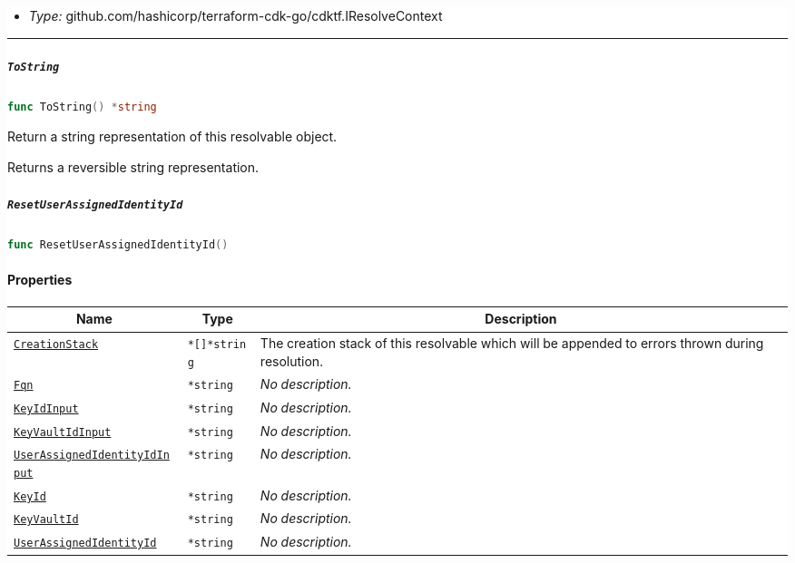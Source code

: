 - *Type:* github.com/hashicorp/terraform-cdk-go/cdktf.IResolveContext

---

##### `ToString` <a name="ToString" id="@cdktf/provider-azurerm.machineLearningWorkspace.MachineLearningWorkspaceEncryptionOutputReference.toString"></a>

```go
func ToString() *string
```

Return a string representation of this resolvable object.

Returns a reversible string representation.

##### `ResetUserAssignedIdentityId` <a name="ResetUserAssignedIdentityId" id="@cdktf/provider-azurerm.machineLearningWorkspace.MachineLearningWorkspaceEncryptionOutputReference.resetUserAssignedIdentityId"></a>

```go
func ResetUserAssignedIdentityId()
```


#### Properties <a name="Properties" id="Properties"></a>

| **Name** | **Type** | **Description** |
| --- | --- | --- |
| <code><a href="#@cdktf/provider-azurerm.machineLearningWorkspace.MachineLearningWorkspaceEncryptionOutputReference.property.creationStack">CreationStack</a></code> | <code>*[]*string</code> | The creation stack of this resolvable which will be appended to errors thrown during resolution. |
| <code><a href="#@cdktf/provider-azurerm.machineLearningWorkspace.MachineLearningWorkspaceEncryptionOutputReference.property.fqn">Fqn</a></code> | <code>*string</code> | *No description.* |
| <code><a href="#@cdktf/provider-azurerm.machineLearningWorkspace.MachineLearningWorkspaceEncryptionOutputReference.property.keyIdInput">KeyIdInput</a></code> | <code>*string</code> | *No description.* |
| <code><a href="#@cdktf/provider-azurerm.machineLearningWorkspace.MachineLearningWorkspaceEncryptionOutputReference.property.keyVaultIdInput">KeyVaultIdInput</a></code> | <code>*string</code> | *No description.* |
| <code><a href="#@cdktf/provider-azurerm.machineLearningWorkspace.MachineLearningWorkspaceEncryptionOutputReference.property.userAssignedIdentityIdInput">UserAssignedIdentityIdInput</a></code> | <code>*string</code> | *No description.* |
| <code><a href="#@cdktf/provider-azurerm.machineLearningWorkspace.MachineLearningWorkspaceEncryptionOutputReference.property.keyId">KeyId</a></code> | <code>*string</code> | *No description.* |
| <code><a href="#@cdktf/provider-azurerm.machineLearningWorkspace.MachineLearningWorkspaceEncryptionOutputReference.property.keyVaultId">KeyVaultId</a></code> | <code>*string</code> | *No description.* |
| <code><a href="#@cdktf/provider-azurerm.machineLearningWorkspace.MachineLearningWorkspaceEncryptionOutputReference.property.userAssignedIdentityId">UserAssignedIdentityId</a></code> | <code>*string</code> | *No description.* |
